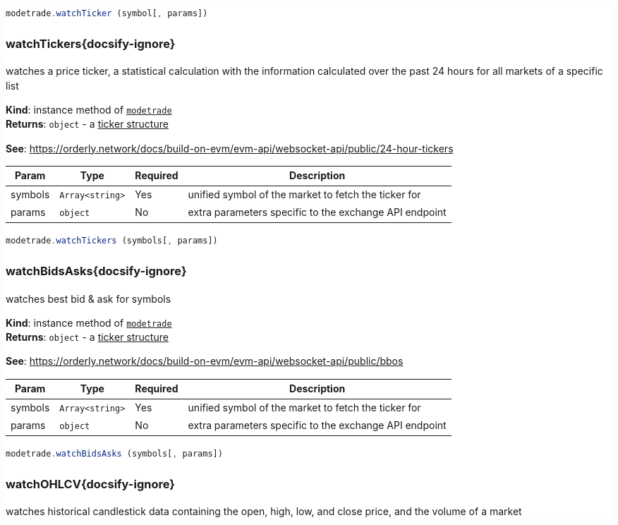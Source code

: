 
```javascript
modetrade.watchTicker (symbol[, params])
```


<a name="watchTickers" id="watchtickers"></a>

### watchTickers{docsify-ignore}
watches a price ticker, a statistical calculation with the information calculated over the past 24 hours for all markets of a specific list

**Kind**: instance method of [<code>modetrade</code>](#modetrade)  
**Returns**: <code>object</code> - a [ticker structure](https://docs.ccxt.com/#/?id=ticker-structure)

**See**: https://orderly.network/docs/build-on-evm/evm-api/websocket-api/public/24-hour-tickers  

| Param | Type | Required | Description |
| --- | --- | --- | --- |
| symbols | <code>Array&lt;string&gt;</code> | Yes | unified symbol of the market to fetch the ticker for |
| params | <code>object</code> | No | extra parameters specific to the exchange API endpoint |


```javascript
modetrade.watchTickers (symbols[, params])
```


<a name="watchBidsAsks" id="watchbidsasks"></a>

### watchBidsAsks{docsify-ignore}
watches best bid & ask for symbols

**Kind**: instance method of [<code>modetrade</code>](#modetrade)  
**Returns**: <code>object</code> - a [ticker structure](https://docs.ccxt.com/#/?id=ticker-structure)

**See**: https://orderly.network/docs/build-on-evm/evm-api/websocket-api/public/bbos  

| Param | Type | Required | Description |
| --- | --- | --- | --- |
| symbols | <code>Array&lt;string&gt;</code> | Yes | unified symbol of the market to fetch the ticker for |
| params | <code>object</code> | No | extra parameters specific to the exchange API endpoint |


```javascript
modetrade.watchBidsAsks (symbols[, params])
```


<a name="watchOHLCV" id="watchohlcv"></a>

### watchOHLCV{docsify-ignore}
watches historical candlestick data containing the open, high, low, and close price, and the volume of a market
